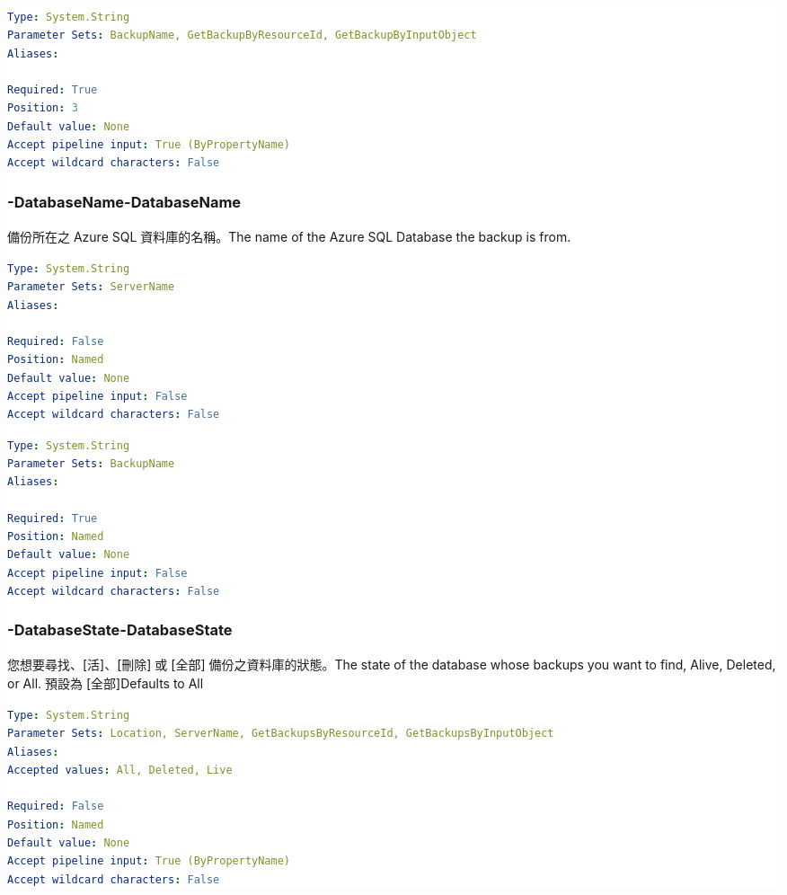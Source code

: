 ```yaml
Type: System.String
Parameter Sets: BackupName, GetBackupByResourceId, GetBackupByInputObject
Aliases:

Required: True
Position: 3
Default value: None
Accept pipeline input: True (ByPropertyName)
Accept wildcard characters: False
```

### <span data-ttu-id="c6d6e-128">-DatabaseName</span><span class="sxs-lookup"><span data-stu-id="c6d6e-128">-DatabaseName</span></span>
<span data-ttu-id="c6d6e-129">備份所在之 Azure SQL 資料庫的名稱。</span><span class="sxs-lookup"><span data-stu-id="c6d6e-129">The name of the Azure SQL Database the backup is from.</span></span>

```yaml
Type: System.String
Parameter Sets: ServerName
Aliases:

Required: False
Position: Named
Default value: None
Accept pipeline input: False
Accept wildcard characters: False
```

```yaml
Type: System.String
Parameter Sets: BackupName
Aliases:

Required: True
Position: Named
Default value: None
Accept pipeline input: False
Accept wildcard characters: False
```

### <span data-ttu-id="c6d6e-130">-DatabaseState</span><span class="sxs-lookup"><span data-stu-id="c6d6e-130">-DatabaseState</span></span>
<span data-ttu-id="c6d6e-131">您想要尋找、[活]、[刪除] 或 [全部] 備份之資料庫的狀態。</span><span class="sxs-lookup"><span data-stu-id="c6d6e-131">The state of the database whose backups you want to find, Alive, Deleted, or All.</span></span>
<span data-ttu-id="c6d6e-132">預設為 [全部]</span><span class="sxs-lookup"><span data-stu-id="c6d6e-132">Defaults to All</span></span>

```yaml
Type: System.String
Parameter Sets: Location, ServerName, GetBackupsByResourceId, GetBackupsByInputObject
Aliases:
Accepted values: All, Deleted, Live

Required: False
Position: Named
Default value: None
Accept pipeline input: True (ByPropertyName)
Accept wildcard characters: False
```

